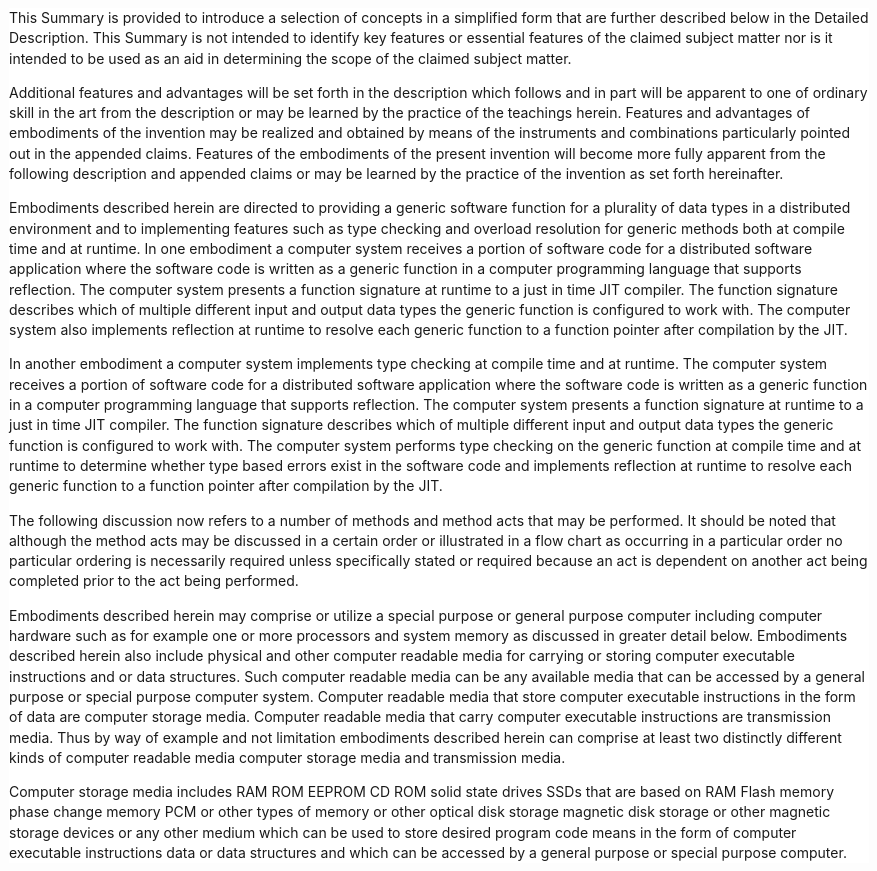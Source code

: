 This Summary is provided to introduce a selection of concepts in a simplified form that are further described below in the Detailed Description. This Summary is not intended to identify key features or essential features of the claimed subject matter nor is it intended to be used as an aid in determining the scope of the claimed subject matter.

Additional features and advantages will be set forth in the description which follows and in part will be apparent to one of ordinary skill in the art from the description or may be learned by the practice of the teachings herein. Features and advantages of embodiments of the invention may be realized and obtained by means of the instruments and combinations particularly pointed out in the appended claims. Features of the embodiments of the present invention will become more fully apparent from the following description and appended claims or may be learned by the practice of the invention as set forth hereinafter.

Embodiments described herein are directed to providing a generic software function for a plurality of data types in a distributed environment and to implementing features such as type checking and overload resolution for generic methods both at compile time and at runtime. In one embodiment a computer system receives a portion of software code for a distributed software application where the software code is written as a generic function in a computer programming language that supports reflection. The computer system presents a function signature at runtime to a just in time JIT compiler. The function signature describes which of multiple different input and output data types the generic function is configured to work with. The computer system also implements reflection at runtime to resolve each generic function to a function pointer after compilation by the JIT.

In another embodiment a computer system implements type checking at compile time and at runtime. The computer system receives a portion of software code for a distributed software application where the software code is written as a generic function in a computer programming language that supports reflection. The computer system presents a function signature at runtime to a just in time JIT compiler. The function signature describes which of multiple different input and output data types the generic function is configured to work with. The computer system performs type checking on the generic function at compile time and at runtime to determine whether type based errors exist in the software code and implements reflection at runtime to resolve each generic function to a function pointer after compilation by the JIT.

The following discussion now refers to a number of methods and method acts that may be performed. It should be noted that although the method acts may be discussed in a certain order or illustrated in a flow chart as occurring in a particular order no particular ordering is necessarily required unless specifically stated or required because an act is dependent on another act being completed prior to the act being performed.

Embodiments described herein may comprise or utilize a special purpose or general purpose computer including computer hardware such as for example one or more processors and system memory as discussed in greater detail below. Embodiments described herein also include physical and other computer readable media for carrying or storing computer executable instructions and or data structures. Such computer readable media can be any available media that can be accessed by a general purpose or special purpose computer system. Computer readable media that store computer executable instructions in the form of data are computer storage media. Computer readable media that carry computer executable instructions are transmission media. Thus by way of example and not limitation embodiments described herein can comprise at least two distinctly different kinds of computer readable media computer storage media and transmission media.

Computer storage media includes RAM ROM EEPROM CD ROM solid state drives SSDs that are based on RAM Flash memory phase change memory PCM or other types of memory or other optical disk storage magnetic disk storage or other magnetic storage devices or any other medium which can be used to store desired program code means in the form of computer executable instructions data or data structures and which can be accessed by a general purpose or special purpose computer.
